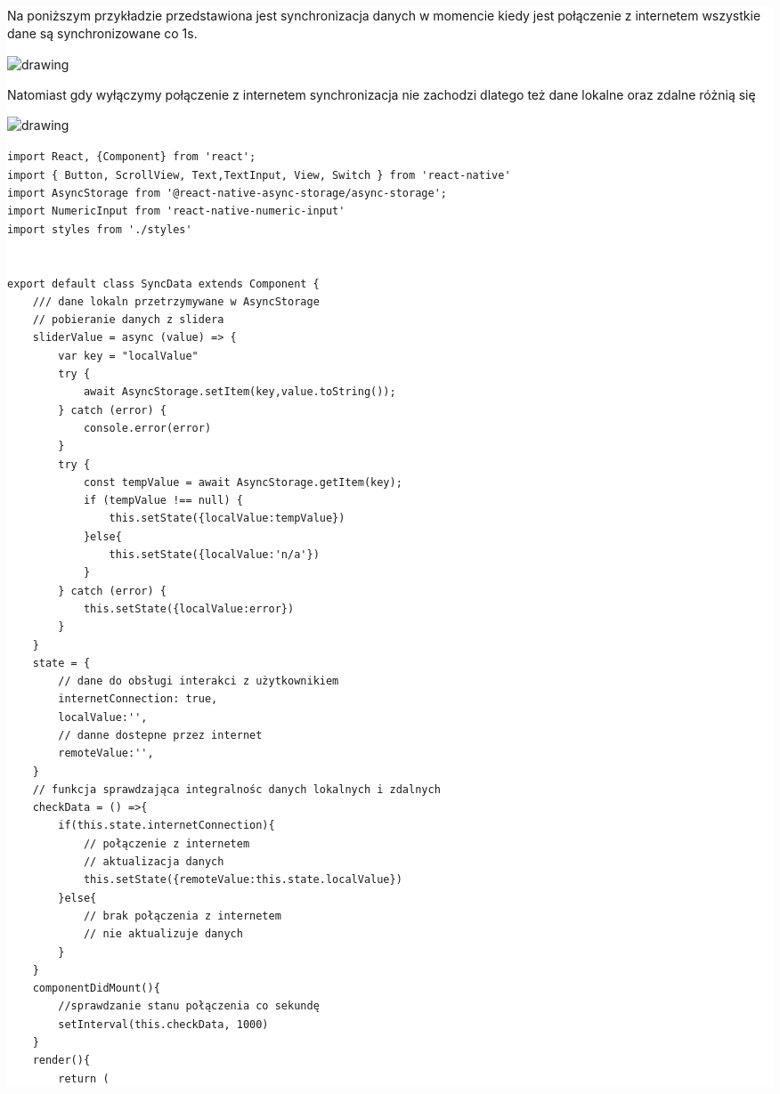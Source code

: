 Na poniższym przykładzie przedstawiona jest synchronizacja danych w momencie kiedy jest połączenie z internetem wszystkie dane są synchronizowane co 1s.

<img src="https://scontent.fwaw3-1.fna.fbcdn.net/v/t1.15752-9/s1080x2048/175155895_846832572568802_3808675891320154750_n.jpg?_nc_cat=102&ccb=1-3&_nc_sid=ae9488&_nc_ohc=Jzpo-U1tElQAX-GSUTB&_nc_ht=scontent.fwaw3-1.fna&tp=7&oh=4439aae8a925ea41f8f81a07e0f18168&oe=609D6B36" alt="drawing" width="250"/>

Natomiast gdy wyłączymy połączenie z internetem synchronizacja nie zachodzi dlatego też dane lokalne oraz zdalne różnią się

<img src="https://scontent.fwaw3-2.fna.fbcdn.net/v/t1.15752-9/s1080x2048/175182306_770170610303375_6558422251358854819_n.jpg?_nc_cat=110&ccb=1-3&_nc_sid=ae9488&_nc_ohc=va3aq_jtIW8AX-YzKaP&_nc_oc=AQmTuH32_qs5a1GcZOHDxMsuwF4jSE3ivy1NqGugsiWQCsiJ9V5syFrmYK2Ij_FoUXc&_nc_ht=scontent.fwaw3-2.fna&tp=7&oh=717778ae2cd4b75c3e44a5cf7b0da97f&oe=609F62FC" alt="drawing" width="250"/>



```JS
import React, {Component} from 'react';
import { Button, ScrollView, Text,TextInput, View, Switch } from 'react-native'
import AsyncStorage from '@react-native-async-storage/async-storage';
import NumericInput from 'react-native-numeric-input'
import styles from './styles'


export default class SyncData extends Component {
    /// dane lokaln przetrzymywane w AsyncStorage
    // pobieranie danych z slidera
    sliderValue = async (value) => {
        var key = "localValue"
        try {
            await AsyncStorage.setItem(key,value.toString());
        } catch (error) {
            console.error(error)
        }
        try {
            const tempValue = await AsyncStorage.getItem(key);
            if (tempValue !== null) {
                this.setState({localValue:tempValue})
            }else{
                this.setState({localValue:'n/a'})
            }
        } catch (error) {
            this.setState({localValue:error})
        }
    }
    state = {
        // dane do obsługi interakci z użytkownikiem
        internetConnection: true,
        localValue:'',
        // danne dostepne przez internet
        remoteValue:'',
    }
    // funkcja sprawdzająca integralnośc danych lokalnych i zdalnych
    checkData = () =>{
        if(this.state.internetConnection){
            // połączenie z internetem
            // aktualizacja danych
            this.setState({remoteValue:this.state.localValue})
        }else{
            // brak połączenia z internetem
            // nie aktualizuje danych
        }
    }
    componentDidMount(){
        //sprawdzanie stanu połączenia co sekundę
        setInterval(this.checkData, 1000)
    }
    render(){ 
        return (
```